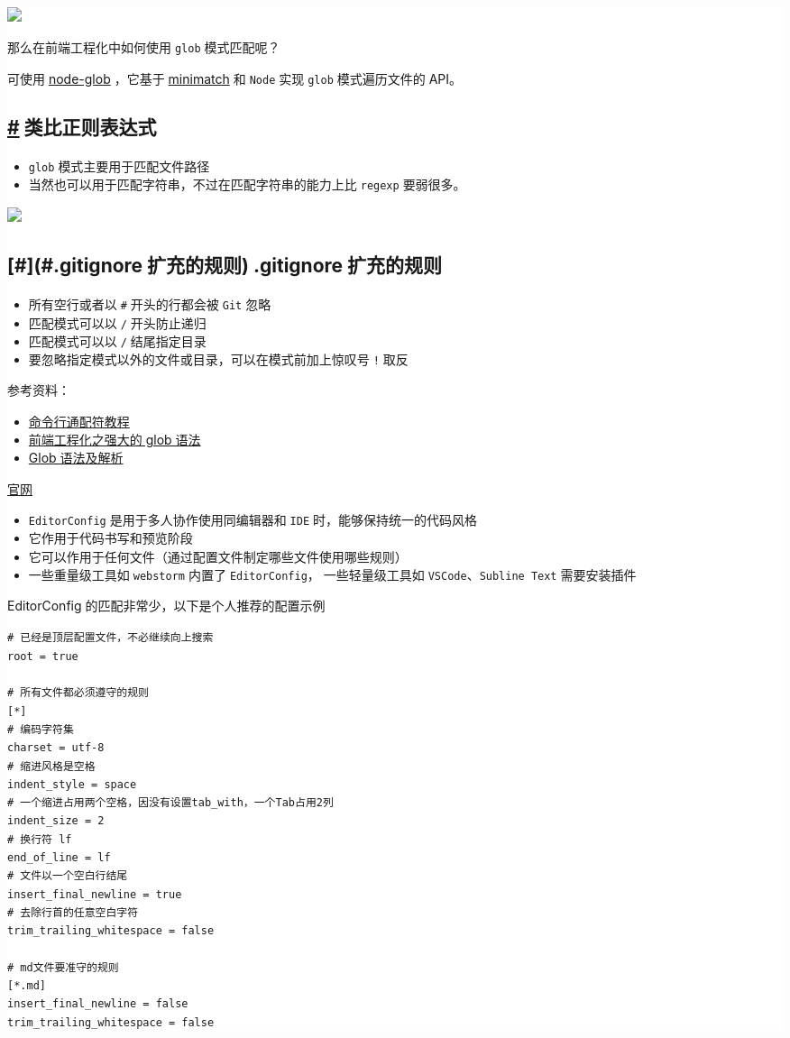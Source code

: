 ![](https://blog.warmplace.cn/static/img/2f827e5913f1036147e0d15c0a0dee2c.image.webp)

那么在前端工程化中如何使用 `glob` 模式匹配呢？

可使用 [node-glob](https://github.com/isaacs/node-glob) ，它基于 [minimatch](https://github.com/isaacs/minimatch) 和 `Node` 实现 `glob` 模式遍历文件的 API。

[#](#类比正则表达式) 类比正则表达式
---------------------

*   `glob` 模式主要用于匹配文件路径
*   当然也可以用于匹配字符串，不过在匹配字符串的能力上比 `regexp` 要弱很多。

![](https://blog.warmplace.cn/static/img/df9ffecaa265acf0c9a1ee60afcf2dbe.image.webp)

[#](#.gitignore 扩充的规则) .gitignore 扩充的规则
---------------------------------------

*   所有空行或者以 `#` 开头的行都会被 `Git` 忽略
*   匹配模式可以以 `/` 开头防止递归
*   匹配模式可以以 `/` 结尾指定目录
*   要忽略指定模式以外的文件或目录，可以在模式前加上惊叹号 `!` 取反

参考资料：

*   [命令行通配符教程](https://www.ruanyifeng.com/blog/2018/09/bash-wildcards.html)
*   [前端工程化之强大的 glob 语法](https://juejin.cn/post/6876363718578405384#heading-1)
*   [Glob 语法及解析](https://rgb-24bit.github.io/blog/2018/glob.html)

[官网](https://editorconfig.org/)

*   `EditorConfig` 是用于多人协作使用同编辑器和 `IDE` 时，能够保持统一的代码风格
*   它作用于代码书写和预览阶段
*   它可以作用于任何文件（通过配置文件制定哪些文件使用哪些规则）
*   一些重量级工具如 `webstorm` 内置了 `EditorConfig`， 一些轻量级工具如 `VSCode`、`Subline Text` 需要安装插件

EditorConfig 的匹配非常少，以下是个人推荐的配置示例

```
# 已经是顶层配置文件，不必继续向上搜索
root = true

# 所有文件都必须遵守的规则
[*]
# 编码字符集
charset = utf-8
# 缩进风格是空格
indent_style = space
# 一个缩进占用两个空格，因没有设置tab_with，一个Tab占用2列
indent_size = 2
# 换行符 lf
end_of_line = lf
# 文件以一个空白行结尾
insert_final_newline = true
# 去除行首的任意空白字符
trim_trailing_whitespace = false

# md文件要准守的规则
[*.md]
insert_final_newline = false
trim_trailing_whitespace = false
```
